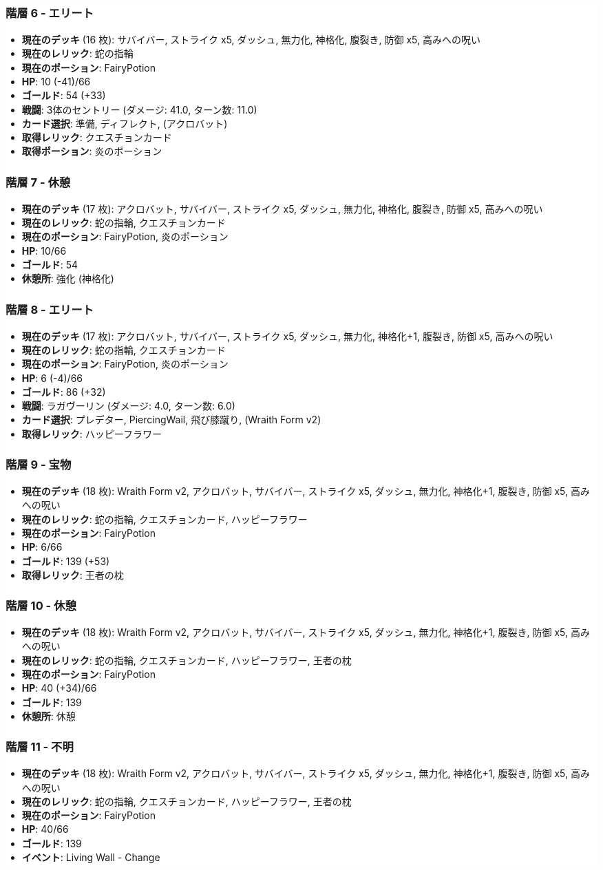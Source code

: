 ### 階層 6 - エリート
- **現在のデッキ** (16 枚): サバイバー, ストライク x5, ダッシュ, 無力化, 神格化, 腹裂き, 防御 x5, 高みへの呪い
- **現在のレリック**: 蛇の指輪
- **現在のポーション**: FairyPotion
- **HP**: 10 (-41)/66
- **ゴールド**: 54 (+33)
- **戦闘**: 3体のセントリー (ダメージ: 41.0, ターン数: 11.0)
- **カード選択**: 準備, ディフレクト, (アクロバット)
- **取得レリック**: クエスチョンカード
- **取得ポーション**: 炎のポーション

### 階層 7 - 休憩
- **現在のデッキ** (17 枚): アクロバット, サバイバー, ストライク x5, ダッシュ, 無力化, 神格化, 腹裂き, 防御 x5, 高みへの呪い
- **現在のレリック**: 蛇の指輪, クエスチョンカード
- **現在のポーション**: FairyPotion, 炎のポーション
- **HP**: 10/66
- **ゴールド**: 54
- **休憩所**: 強化 (神格化)

### 階層 8 - エリート
- **現在のデッキ** (17 枚): アクロバット, サバイバー, ストライク x5, ダッシュ, 無力化, 神格化+1, 腹裂き, 防御 x5, 高みへの呪い
- **現在のレリック**: 蛇の指輪, クエスチョンカード
- **現在のポーション**: FairyPotion, 炎のポーション
- **HP**: 6 (-4)/66
- **ゴールド**: 86 (+32)
- **戦闘**: ラガヴーリン (ダメージ: 4.0, ターン数: 6.0)
- **カード選択**: プレデター, PiercingWail, 飛び膝蹴り, (Wraith Form v2)
- **取得レリック**: ハッピーフラワー

### 階層 9 - 宝物
- **現在のデッキ** (18 枚): Wraith Form v2, アクロバット, サバイバー, ストライク x5, ダッシュ, 無力化, 神格化+1, 腹裂き, 防御 x5, 高みへの呪い
- **現在のレリック**: 蛇の指輪, クエスチョンカード, ハッピーフラワー
- **現在のポーション**: FairyPotion
- **HP**: 6/66
- **ゴールド**: 139 (+53)
- **取得レリック**: 王者の枕

### 階層 10 - 休憩
- **現在のデッキ** (18 枚): Wraith Form v2, アクロバット, サバイバー, ストライク x5, ダッシュ, 無力化, 神格化+1, 腹裂き, 防御 x5, 高みへの呪い
- **現在のレリック**: 蛇の指輪, クエスチョンカード, ハッピーフラワー, 王者の枕
- **現在のポーション**: FairyPotion
- **HP**: 40 (+34)/66
- **ゴールド**: 139
- **休憩所**: 休憩

### 階層 11 - 不明
- **現在のデッキ** (18 枚): Wraith Form v2, アクロバット, サバイバー, ストライク x5, ダッシュ, 無力化, 神格化+1, 腹裂き, 防御 x5, 高みへの呪い
- **現在のレリック**: 蛇の指輪, クエスチョンカード, ハッピーフラワー, 王者の枕
- **現在のポーション**: FairyPotion
- **HP**: 40/66
- **ゴールド**: 139
- **イベント**: Living Wall - Change
